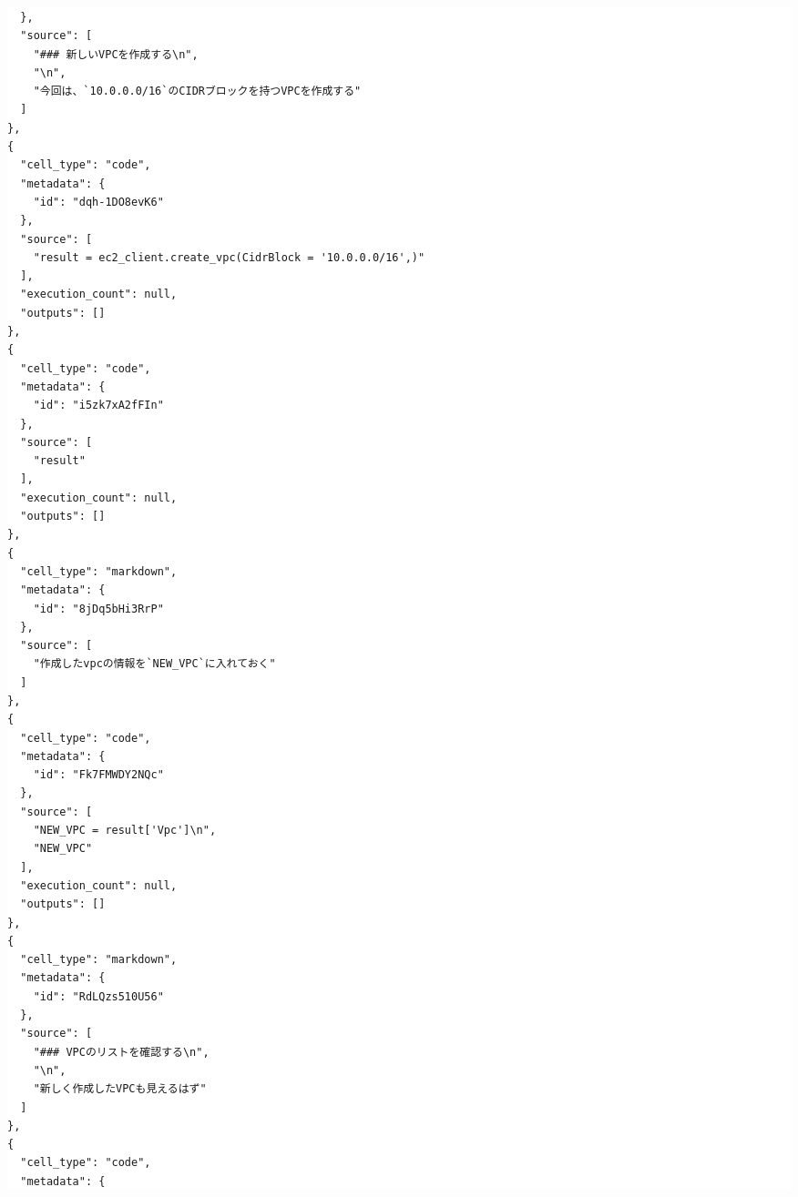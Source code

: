       },
      "source": [
        "### 新しいVPCを作成する\n",
        "\n",
        "今回は、`10.0.0.0/16`のCIDRブロックを持つVPCを作成する"
      ]
    },
    {
      "cell_type": "code",
      "metadata": {
        "id": "dqh-1DO8evK6"
      },
      "source": [
        "result = ec2_client.create_vpc(CidrBlock = '10.0.0.0/16',)"
      ],
      "execution_count": null,
      "outputs": []
    },
    {
      "cell_type": "code",
      "metadata": {
        "id": "i5zk7xA2fFIn"
      },
      "source": [
        "result"
      ],
      "execution_count": null,
      "outputs": []
    },
    {
      "cell_type": "markdown",
      "metadata": {
        "id": "8jDq5bHi3RrP"
      },
      "source": [
        "作成したvpcの情報を`NEW_VPC`に入れておく"
      ]
    },
    {
      "cell_type": "code",
      "metadata": {
        "id": "Fk7FMWDY2NQc"
      },
      "source": [
        "NEW_VPC = result['Vpc']\n",
        "NEW_VPC"
      ],
      "execution_count": null,
      "outputs": []
    },
    {
      "cell_type": "markdown",
      "metadata": {
        "id": "RdLQzs510U56"
      },
      "source": [
        "### VPCのリストを確認する\n",
        "\n",
        "新しく作成したVPCも見えるはず"
      ]
    },
    {
      "cell_type": "code",
      "metadata": {